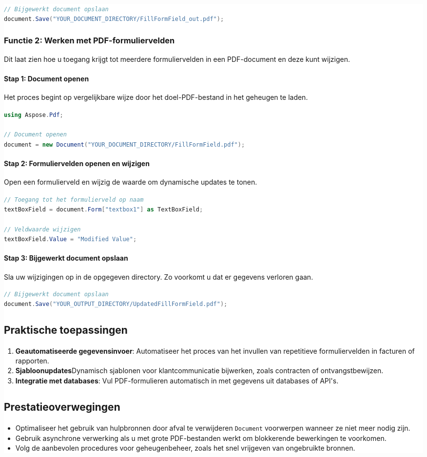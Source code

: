 ```csharp
// Bijgewerkt document opslaan
document.Save("YOUR_DOCUMENT_DIRECTORY/FillFormField_out.pdf");
```
### Functie 2: Werken met PDF-formuliervelden
Dit laat zien hoe u toegang krijgt tot meerdere formuliervelden in een PDF-document en deze kunt wijzigen.

#### Stap 1: Document openen
Het proces begint op vergelijkbare wijze door het doel-PDF-bestand in het geheugen te laden.

```csharp
using Aspose.Pdf;

// Document openen
document = new Document("YOUR_DOCUMENT_DIRECTORY/FillFormField.pdf");
```

#### Stap 2: Formuliervelden openen en wijzigen
Open een formulierveld en wijzig de waarde om dynamische updates te tonen.

```csharp
// Toegang tot het formulierveld op naam
textBoxField = document.Form["textbox1"] as TextBoxField;

// Veldwaarde wijzigen
textBoxField.Value = "Modified Value";
```

#### Stap 3: Bijgewerkt document opslaan
Sla uw wijzigingen op in de opgegeven directory. Zo voorkomt u dat er gegevens verloren gaan.

```csharp
// Bijgewerkt document opslaan
document.Save("YOUR_OUTPUT_DIRECTORY/UpdatedFillFormField.pdf");
```
## Praktische toepassingen
1. **Geautomatiseerde gegevensinvoer**: Automatiseer het proces van het invullen van repetitieve formuliervelden in facturen of rapporten.
2. **Sjabloonupdates**Dynamisch sjablonen voor klantcommunicatie bijwerken, zoals contracten of ontvangstbewijzen.
3. **Integratie met databases**: Vul PDF-formulieren automatisch in met gegevens uit databases of API's.

## Prestatieoverwegingen
- Optimaliseer het gebruik van hulpbronnen door afval te verwijderen `Document` voorwerpen wanneer ze niet meer nodig zijn.
- Gebruik asynchrone verwerking als u met grote PDF-bestanden werkt om blokkerende bewerkingen te voorkomen.
- Volg de aanbevolen procedures voor geheugenbeheer, zoals het snel vrijgeven van ongebruikte bronnen.
